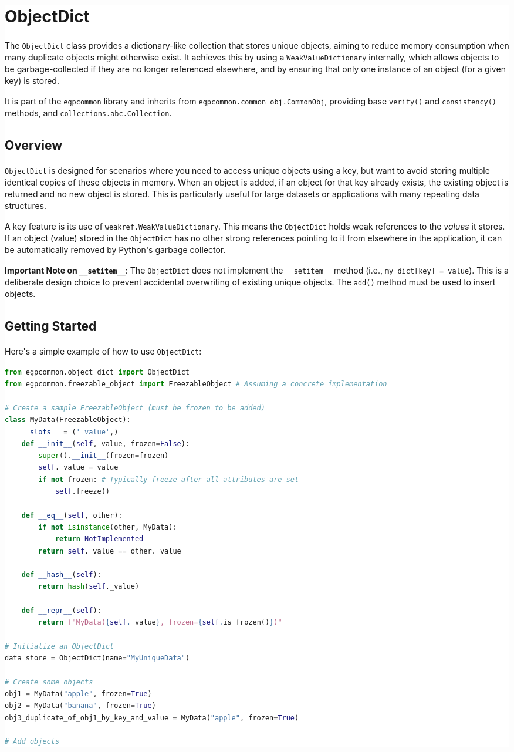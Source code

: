 # ObjectDict

The `ObjectDict` class provides a dictionary-like collection that stores unique objects, aiming to reduce memory consumption when many duplicate objects might otherwise exist. It achieves this by using a `WeakValueDictionary` internally, which allows objects to be garbage-collected if they are no longer referenced elsewhere, and by ensuring that only one instance of an object (for a given key) is stored.

It is part of the `egpcommon` library and inherits from `egpcommon.common_obj.CommonObj`, providing base `verify()` and `consistency()` methods, and `collections.abc.Collection`.

## Overview

`ObjectDict` is designed for scenarios where you need to access unique objects using a key, but want to avoid storing multiple identical copies of these objects in memory. When an object is added, if an object for that key already exists, the existing object is returned and no new object is stored. This is particularly useful for large datasets or applications with many repeating data structures.

A key feature is its use of `weakref.WeakValueDictionary`. This means the `ObjectDict` holds weak references to the *values* it stores. If an object (value) stored in the `ObjectDict` has no other strong references pointing to it from elsewhere in the application, it can be automatically removed by Python's garbage collector.

**Important Note on `__setitem__`**: The `ObjectDict` does not implement the `__setitem__` method (i.e., `my_dict[key] = value`). This is a deliberate design choice to prevent accidental overwriting of existing unique objects. The `add()` method must be used to insert objects.

## Getting Started

Here's a simple example of how to use `ObjectDict`:

```python
from egpcommon.object_dict import ObjectDict
from egpcommon.freezable_object import FreezableObject # Assuming a concrete implementation

# Create a sample FreezableObject (must be frozen to be added)
class MyData(FreezableObject):
    __slots__ = ('_value',)
    def __init__(self, value, frozen=False):
        super().__init__(frozen=frozen)
        self._value = value
        if not frozen: # Typically freeze after all attributes are set
            self.freeze()

    def __eq__(self, other):
        if not isinstance(other, MyData):
            return NotImplemented
        return self._value == other._value

    def __hash__(self):
        return hash(self._value)

    def __repr__(self):
        return f"MyData({self._value}, frozen={self.is_frozen()})"

# Initialize an ObjectDict
data_store = ObjectDict(name="MyUniqueData")

# Create some objects
obj1 = MyData("apple", frozen=True)
obj2 = MyData("banana", frozen=True)
obj3_duplicate_of_obj1_by_key_and_value = MyData("apple", frozen=True)

# Add objects
```
